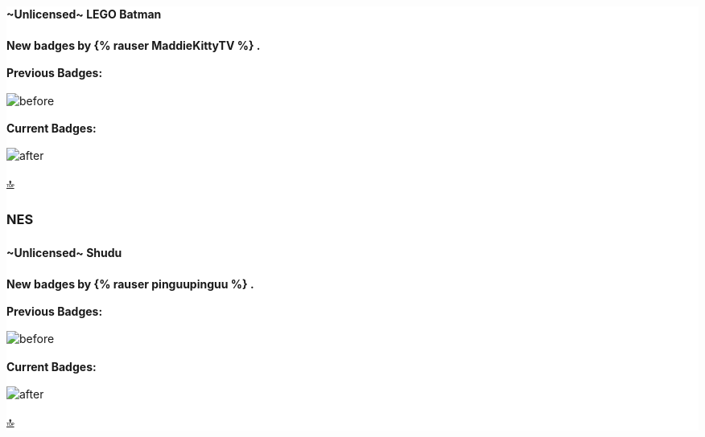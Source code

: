 #### ~Unlicensed~ LEGO Batman
 
**New badges by {% rauser MaddieKittyTV %} .**
 
**Previous Badges:**

![before](https://user-images.githubusercontent.com/53956327/127690704-ef87e746-b343-48eb-aa32-2d9d46022a35.png)
 
**Current Badges:**

![after](https://user-images.githubusercontent.com/53956327/127690684-5163c1ff-f740-4c60-9b69-a6b1533a174e.png)

<a href="#toc">:top:</a>


### NES




#### ~Unlicensed~ Shudu
 
**New badges by {% rauser pinguupinguu %} .**
 
**Previous Badges:**

![before](https://user-images.githubusercontent.com/53956327/128520354-a267e28e-4eaf-4b50-8aab-2149e5ca1077.png)
 
**Current Badges:**

![after](https://user-images.githubusercontent.com/53956327/128520356-7b16a586-45f1-4a2e-9a48-ff86ecbfb621.png)

<a href="#toc">:top:</a>
